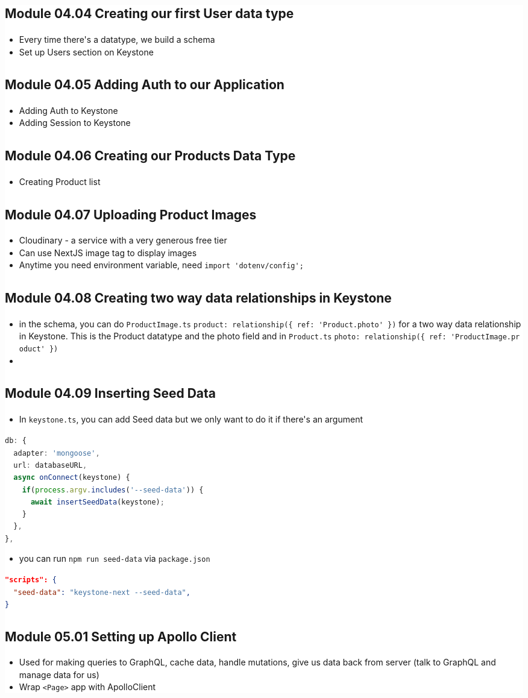 ## Module 04.04 Creating our first User data type
* Every time there's a datatype, we build a schema
* Set up Users section on Keystone

## Module 04.05 Adding Auth to our Application
* Adding Auth to Keystone
* Adding Session to Keystone

## Module 04.06 Creating our Products Data Type
* Creating Product list

## Module 04.07 Uploading Product Images
* Cloudinary - a service with a very generous free tier
* Can use NextJS image tag to display images
* Anytime you need environment variable, need `import 'dotenv/config';`

## Module 04.08 Creating two way data relationships in Keystone
* in the schema, you can do `ProductImage.ts`
`product: relationship({ ref: 'Product.photo' })` for a two way data relationship in Keystone. This is the Product datatype and the photo field
and in `Product.ts`
`photo: relationship({ ref: 'ProductImage.product' })`
*

## Module 04.09 Inserting Seed Data
* In `keystone.ts`, you can add Seed data but we only want to do it if there's an argument
```typescript
db: {
  adapter: 'mongoose',
  url: databaseURL,
  async onConnect(keystone) {
    if(process.argv.includes('--seed-data')) {
      await insertSeedData(keystone);
    }
  },
},
```
* you can run `npm run seed-data` via `package.json`
```json
"scripts": {
  "seed-data": "keystone-next --seed-data",
}
```

## Module 05.01 Setting up Apollo Client
* Used for making queries to GraphQL, cache data, handle mutations, give us data back from server (talk to GraphQL and manage data for us)
* Wrap `<Page>` app with ApolloClient
